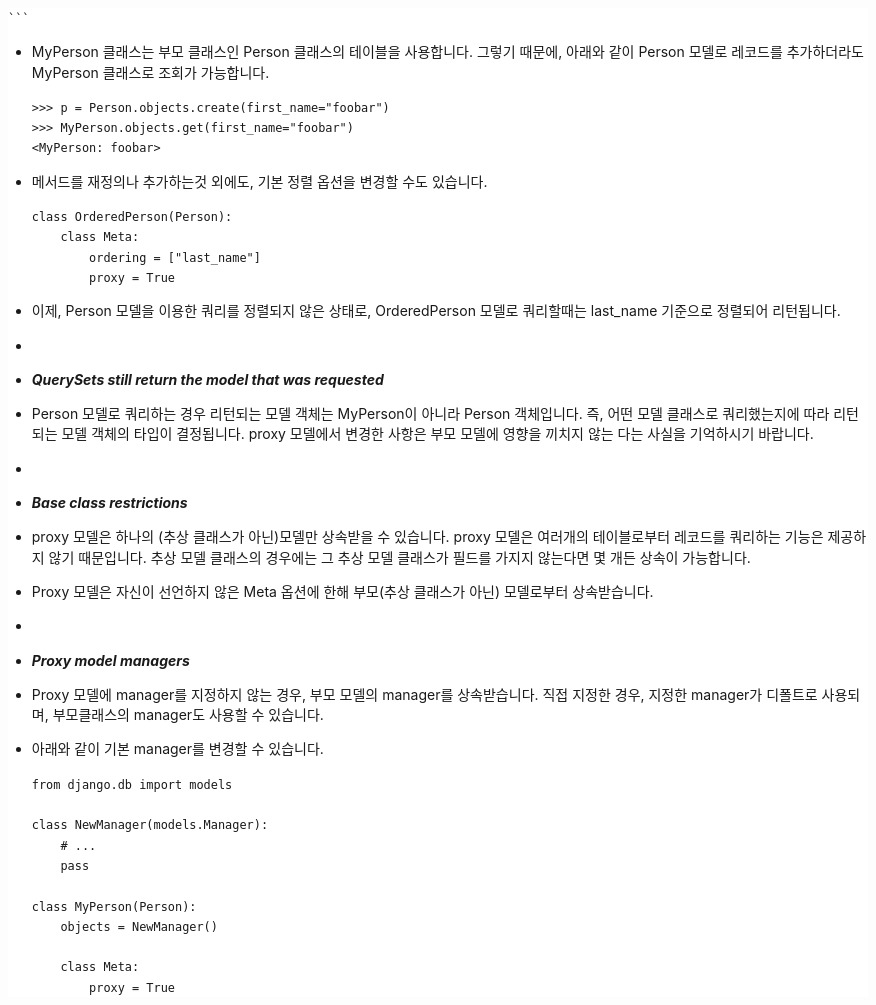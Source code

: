 	```
	
- MyPerson 클래스는 부모 클래스인 Person 클래스의 테이블을 사용합니다. 그렇기 때문에, 아래와 같이 Person 모델로 레코드를 추가하더라도 MyPerson 클래스로 조회가 가능합니다.

	```
	>>> p = Person.objects.create(first_name="foobar")
	>>> MyPerson.objects.get(first_name="foobar")
	<MyPerson: foobar>
	```
	
- 메서드를 재정의나 추가하는것 외에도, 기본 정렬 옵션을 변경할 수도 있습니다. 

	```
	class OrderedPerson(Person):
	    class Meta:
	        ordering = ["last_name"]
	        proxy = True
	```
	
- 이제, Person 모델을 이용한 쿼리를 정렬되지 않은 상태로, OrderedPerson 모델로 쿼리할때는 last_name 기준으로 정렬되어 리턴됩니다.

-

- *__QuerySets still return the model that was requested__*

- Person 모델로 쿼리하는 경우 리턴되는 모델 객체는 MyPerson이 아니라 Person 객체입니다. 즉, 어떤 모델 클래스로 쿼리했는지에 따라 리턴되는 모델 객체의 타입이 결정됩니다. proxy 모델에서 변경한 사항은 부모 모델에 영향을 끼치지 않는 다는 사실을 기억하시기 바랍니다.

-

- *__Base class restrictions__*

- proxy 모델은 하나의 (추상 클래스가 아닌)모델만 상속받을 수 있습니다. proxy 모델은 여러개의 테이블로부터 레코드를 쿼리하는 기능은 제공하지 않기 때문입니다. 추상 모델 클래스의 경우에는 그 추상 모델 클래스가 필드를 가지지 않는다면 몇 개든 상속이 가능합니다. 

- Proxy 모델은 자신이 선언하지 않은 Meta 옵션에 한해 부모(추상 클래스가 아닌) 모델로부터 상속받습니다.

-

- *__Proxy model managers__*

- Proxy 모델에 manager를 지정하지 않는 경우, 부모 모델의 manager를 상속받습니다. 직접 지정한 경우, 지정한 manager가 디폴트로 사용되며, 부모클래스의 manager도 사용할 수 있습니다.

- 아래와 같이 기본 manager를 변경할 수 있습니다.

	```
	from django.db import models

	class NewManager(models.Manager):
	    # ...
	    pass
	
	class MyPerson(Person):
	    objects = NewManager()
	
	    class Meta:
	        proxy = True
	```
	